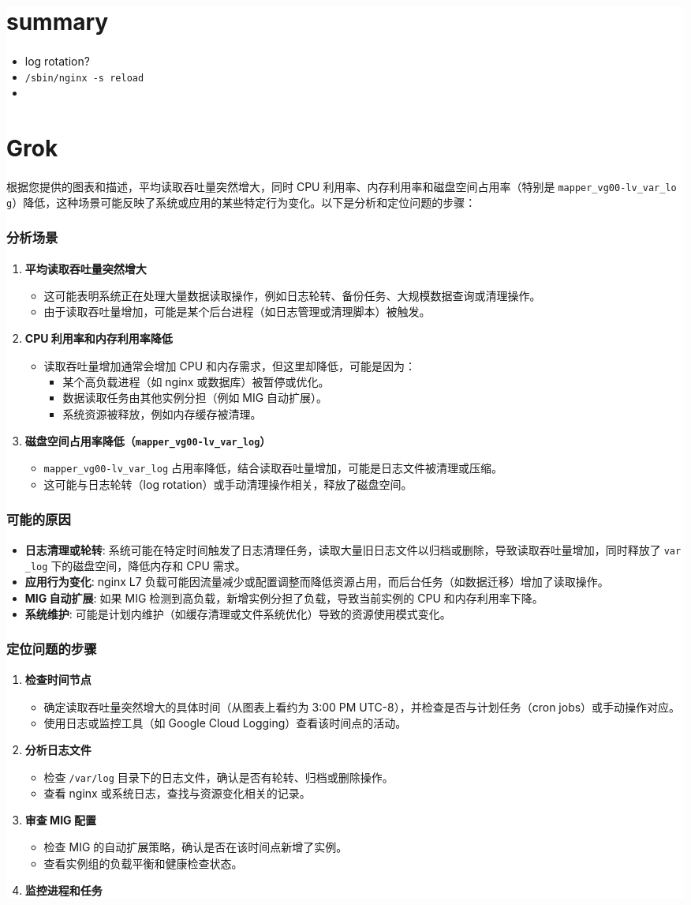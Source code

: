 # summary

- log rotation?
- `/sbin/nginx -s reload`
-

# Grok

根据您提供的图表和描述，平均读取吞吐量突然增大，同时 CPU 利用率、内存利用率和磁盘空间占用率（特别是 `mapper_vg00-lv_var_log`）降低，这种场景可能反映了系统或应用的某些特定行为变化。以下是分析和定位问题的步骤：

### 分析场景

1. **平均读取吞吐量突然增大**

    - 这可能表明系统正在处理大量数据读取操作，例如日志轮转、备份任务、大规模数据查询或清理操作。
    - 由于读取吞吐量增加，可能是某个后台进程（如日志管理或清理脚本）被触发。

2. **CPU 利用率和内存利用率降低**

    - 读取吞吐量增加通常会增加 CPU 和内存需求，但这里却降低，可能是因为：
        - 某个高负载进程（如 nginx 或数据库）被暂停或优化。
        - 数据读取任务由其他实例分担（例如 MIG 自动扩展）。
        - 系统资源被释放，例如内存缓存被清理。

3. **磁盘空间占用率降低（`mapper_vg00-lv_var_log`）**
    - `mapper_vg00-lv_var_log` 占用率降低，结合读取吞吐量增加，可能是日志文件被清理或压缩。
    - 这可能与日志轮转（log rotation）或手动清理操作相关，释放了磁盘空间。

### 可能的原因

- **日志清理或轮转**: 系统可能在特定时间触发了日志清理任务，读取大量旧日志文件以归档或删除，导致读取吞吐量增加，同时释放了 `var_log` 下的磁盘空间，降低内存和 CPU 需求。
- **应用行为变化**: nginx L7 负载可能因流量减少或配置调整而降低资源占用，而后台任务（如数据迁移）增加了读取操作。
- **MIG 自动扩展**: 如果 MIG 检测到高负载，新增实例分担了负载，导致当前实例的 CPU 和内存利用率下降。
- **系统维护**: 可能是计划内维护（如缓存清理或文件系统优化）导致的资源使用模式变化。

### 定位问题的步骤

1. **检查时间节点**

    - 确定读取吞吐量突然增大的具体时间（从图表上看约为 3:00 PM UTC-8），并检查是否与计划任务（cron jobs）或手动操作对应。
    - 使用日志或监控工具（如 Google Cloud Logging）查看该时间点的活动。

2. **分析日志文件**

    - 检查 `/var/log` 目录下的日志文件，确认是否有轮转、归档或删除操作。
    - 查看 nginx 或系统日志，查找与资源变化相关的记录。

3. **审查 MIG 配置**

    - 检查 MIG 的自动扩展策略，确认是否在该时间点新增了实例。
    - 查看实例组的负载平衡和健康检查状态。

4. **监控进程和任务**
